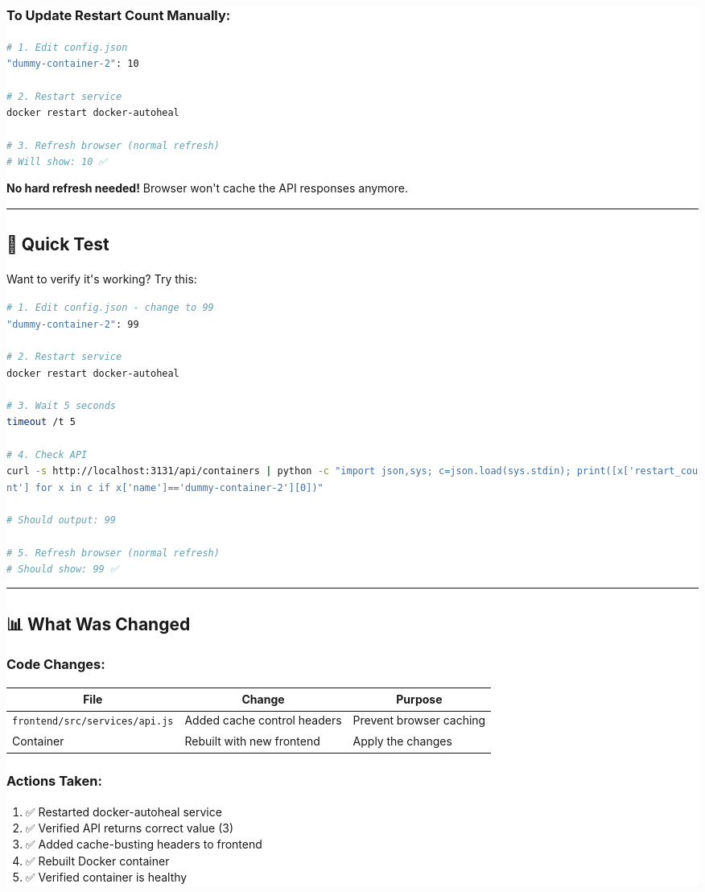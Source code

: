 ### To Update Restart Count Manually:
```bash
# 1. Edit config.json
"dummy-container-2": 10

# 2. Restart service
docker restart docker-autoheal

# 3. Refresh browser (normal refresh)
# Will show: 10 ✅
```

**No hard refresh needed!** Browser won't cache the API responses anymore.

---

## 🧪 Quick Test

Want to verify it's working? Try this:

```bash
# 1. Edit config.json - change to 99
"dummy-container-2": 99

# 2. Restart service
docker restart docker-autoheal

# 3. Wait 5 seconds
timeout /t 5

# 4. Check API
curl -s http://localhost:3131/api/containers | python -c "import json,sys; c=json.load(sys.stdin); print([x['restart_count'] for x in c if x['name']=='dummy-container-2'][0])"

# Should output: 99

# 5. Refresh browser (normal refresh)
# Should show: 99 ✅
```

---

## 📊 What Was Changed

### Code Changes:
| File | Change | Purpose |
|------|--------|---------|
| `frontend/src/services/api.js` | Added cache control headers | Prevent browser caching |
| Container | Rebuilt with new frontend | Apply the changes |

### Actions Taken:
1. ✅ Restarted docker-autoheal service
2. ✅ Verified API returns correct value (3)
3. ✅ Added cache-busting headers to frontend
4. ✅ Rebuilt Docker container
5. ✅ Verified container is healthy
